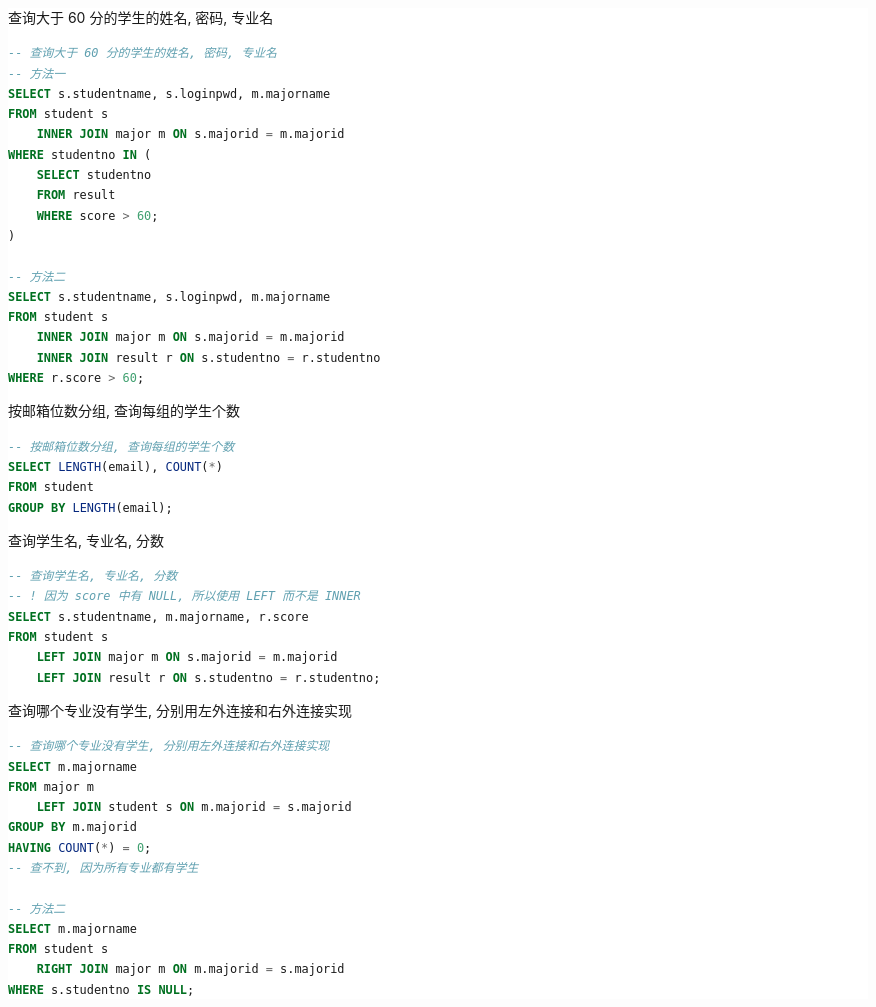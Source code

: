 查询大于 60 分的学生的姓名, 密码, 专业名

```sql
-- 查询大于 60 分的学生的姓名, 密码, 专业名
-- 方法一
SELECT s.studentname, s.loginpwd, m.majorname
FROM student s
    INNER JOIN major m ON s.majorid = m.majorid
WHERE studentno IN (
    SELECT studentno
    FROM result
    WHERE score > 60;
)

-- 方法二
SELECT s.studentname, s.loginpwd, m.majorname
FROM student s
    INNER JOIN major m ON s.majorid = m.majorid
    INNER JOIN result r ON s.studentno = r.studentno
WHERE r.score > 60;
```

按邮箱位数分组, 查询每组的学生个数

```sql
-- 按邮箱位数分组, 查询每组的学生个数
SELECT LENGTH(email), COUNT(*)
FROM student
GROUP BY LENGTH(email);
```

查询学生名, 专业名, 分数

```sql
-- 查询学生名, 专业名, 分数
-- ! 因为 score 中有 NULL, 所以使用 LEFT 而不是 INNER
SELECT s.studentname, m.majorname, r.score
FROM student s
    LEFT JOIN major m ON s.majorid = m.majorid
    LEFT JOIN result r ON s.studentno = r.studentno;
```

查询哪个专业没有学生, 分别用左外连接和右外连接实现

```sql
-- 查询哪个专业没有学生, 分别用左外连接和右外连接实现
SELECT m.majorname
FROM major m
    LEFT JOIN student s ON m.majorid = s.majorid
GROUP BY m.majorid
HAVING COUNT(*) = 0;
-- 查不到, 因为所有专业都有学生

-- 方法二
SELECT m.majorname
FROM student s
    RIGHT JOIN major m ON m.majorid = s.majorid
WHERE s.studentno IS NULL;
```
